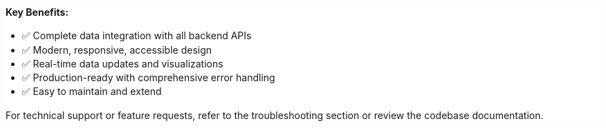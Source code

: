 **Key Benefits:**
- ✅ Complete data integration with all backend APIs
- ✅ Modern, responsive, accessible design
- ✅ Real-time data updates and visualizations
- ✅ Production-ready with comprehensive error handling
- ✅ Easy to maintain and extend

For technical support or feature requests, refer to the troubleshooting section or review the codebase documentation.